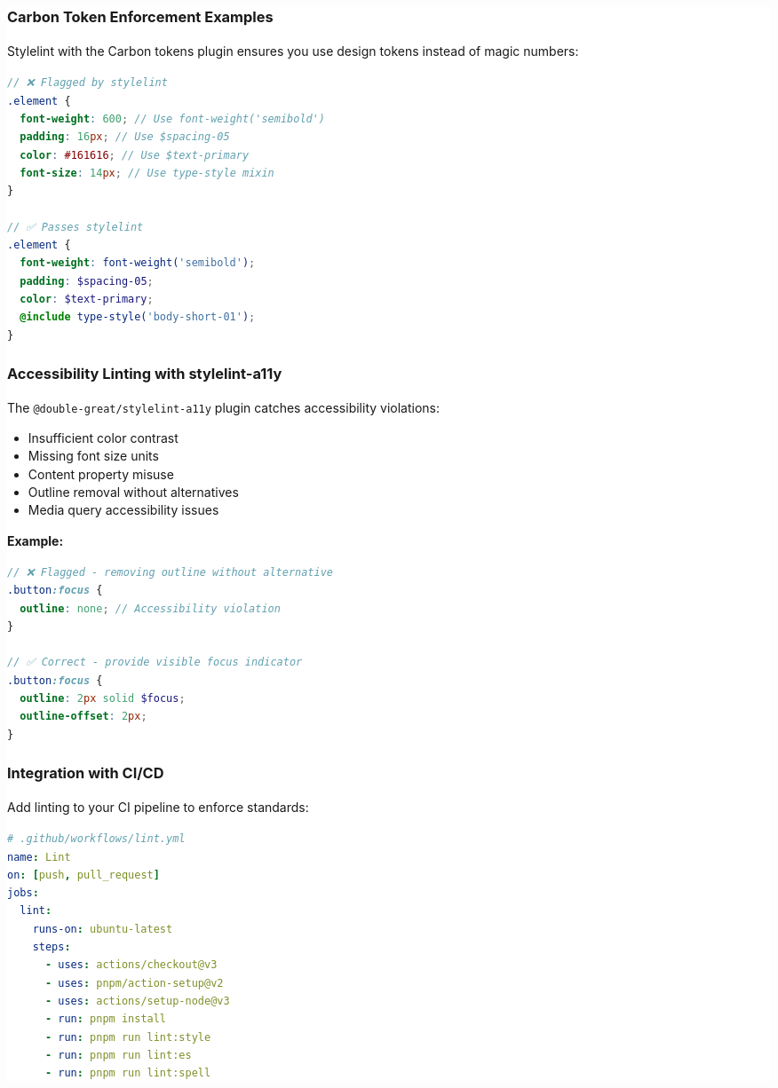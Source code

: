 ### Carbon Token Enforcement Examples

Stylelint with the Carbon tokens plugin ensures you use design tokens instead of magic numbers:

```scss
// ❌ Flagged by stylelint
.element {
  font-weight: 600; // Use font-weight('semibold')
  padding: 16px; // Use $spacing-05
  color: #161616; // Use $text-primary
  font-size: 14px; // Use type-style mixin
}

// ✅ Passes stylelint
.element {
  font-weight: font-weight('semibold');
  padding: $spacing-05;
  color: $text-primary;
  @include type-style('body-short-01');
}
```

### Accessibility Linting with stylelint-a11y

The `@double-great/stylelint-a11y` plugin catches accessibility violations:

- Insufficient color contrast
- Missing font size units
- Content property misuse
- Outline removal without alternatives
- Media query accessibility issues

**Example:**

```scss
// ❌ Flagged - removing outline without alternative
.button:focus {
  outline: none; // Accessibility violation
}

// ✅ Correct - provide visible focus indicator
.button:focus {
  outline: 2px solid $focus;
  outline-offset: 2px;
}
```

### Integration with CI/CD

Add linting to your CI pipeline to enforce standards:

```yaml
# .github/workflows/lint.yml
name: Lint
on: [push, pull_request]
jobs:
  lint:
    runs-on: ubuntu-latest
    steps:
      - uses: actions/checkout@v3
      - uses: pnpm/action-setup@v2
      - uses: actions/setup-node@v3
      - run: pnpm install
      - run: pnpm run lint:style
      - run: pnpm run lint:es
      - run: pnpm run lint:spell
```
